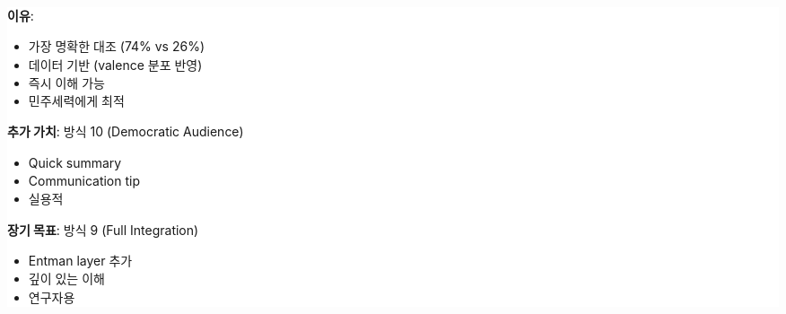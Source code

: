 **이유**:
- 가장 명확한 대조 (74% vs 26%)
- 데이터 기반 (valence 분포 반영)
- 즉시 이해 가능
- 민주세력에게 최적

**추가 가치**: 방식 10 (Democratic Audience)
- Quick summary
- Communication tip
- 실용적

**장기 목표**: 방식 9 (Full Integration)
- Entman layer 추가
- 깊이 있는 이해
- 연구자용

